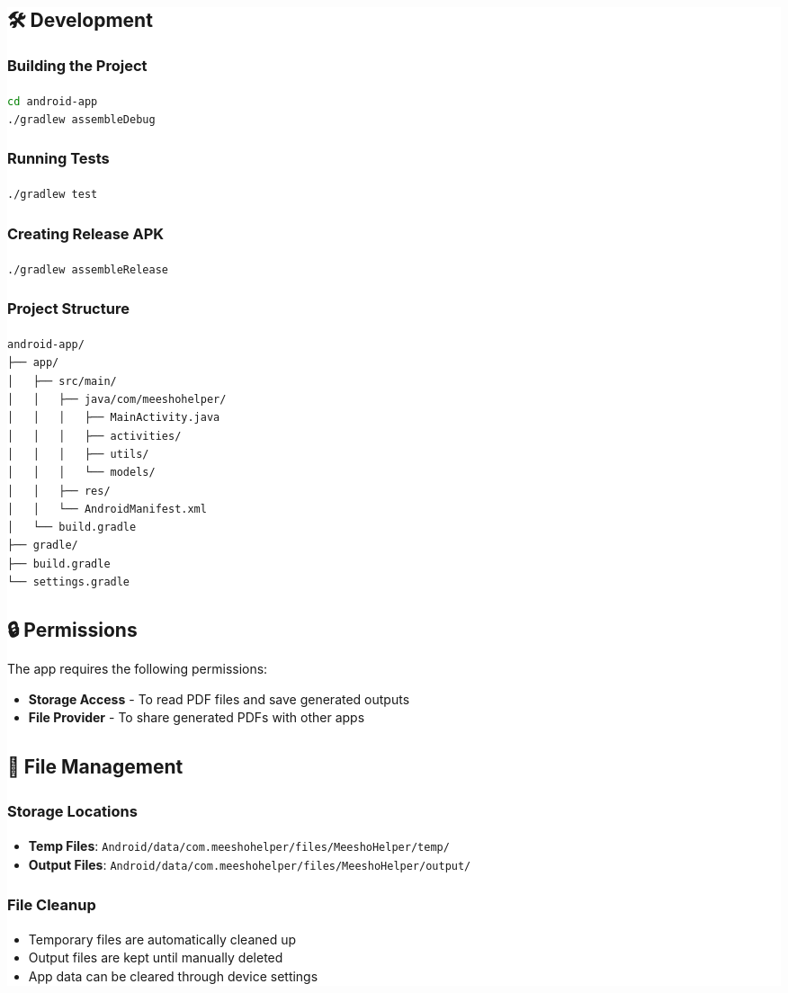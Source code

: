 ## 🛠️ Development

### Building the Project
```bash
cd android-app
./gradlew assembleDebug
```

### Running Tests
```bash
./gradlew test
```

### Creating Release APK
```bash
./gradlew assembleRelease
```

### Project Structure
```
android-app/
├── app/
│   ├── src/main/
│   │   ├── java/com/meeshohelper/
│   │   │   ├── MainActivity.java
│   │   │   ├── activities/
│   │   │   ├── utils/
│   │   │   └── models/
│   │   ├── res/
│   │   └── AndroidManifest.xml
│   └── build.gradle
├── gradle/
├── build.gradle
└── settings.gradle
```

## 🔒 Permissions

The app requires the following permissions:
- **Storage Access** - To read PDF files and save generated outputs
- **File Provider** - To share generated PDFs with other apps

## 📁 File Management

### Storage Locations
- **Temp Files**: `Android/data/com.meeshohelper/files/MeeshoHelper/temp/`
- **Output Files**: `Android/data/com.meeshohelper/files/MeeshoHelper/output/`

### File Cleanup
- Temporary files are automatically cleaned up
- Output files are kept until manually deleted
- App data can be cleared through device settings
